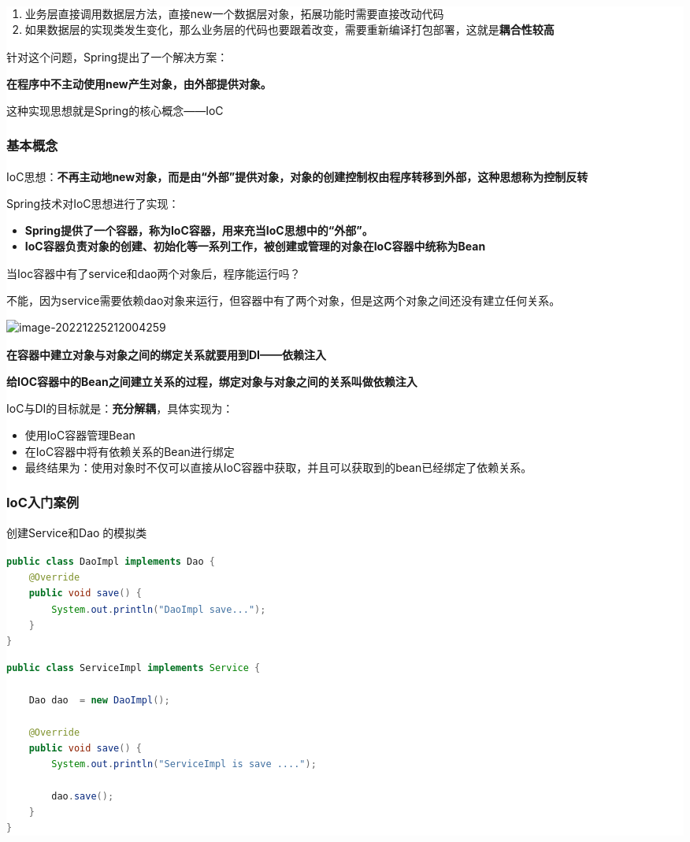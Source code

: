 1. 业务层直接调用数据层方法，直接new一个数据层对象，拓展功能时需要直接改动代码
2. 如果数据层的实现类发生变化，那么业务层的代码也要跟着改变，需要重新编译打包部署，这就是**耦合性较高**



针对这个问题，Spring提出了一个解决方案：

**在程序中不主动使用new产生对象，由外部提供对象。**

这种实现思想就是Spring的核心概念——IoC



### 基本概念

IoC思想：**不再主动地new对象，而是由“外部”提供对象，对象的创建控制权由程序转移到外部，这种思想称为控制反转**



Spring技术对IoC思想进行了实现：

* **Spring提供了一个容器，称为IoC容器，用来充当IoC思想中的“外部”。**
* **IoC容器负责对象的创建、初始化等一系列工作，被创建或管理的对象在IoC容器中统称为Bean**



当Ioc容器中有了service和dao两个对象后，程序能运行吗？

不能，因为service需要依赖dao对象来运行，但容器中有了两个对象，但是这两个对象之间还没有建立任何关系。

![image-20221225212004259](https://kkbank.oss-cn-qingdao.aliyuncs.com/note-img/image-20221225212004259.png)

**在容器中建立对象与对象之间的绑定关系就要用到DI——依赖注入**

**给IOC容器中的Bean之间建立关系的过程，绑定对象与对象之间的关系叫做依赖注入**



IoC与DI的目标就是：**充分解耦**，具体实现为：

* 使用IoC容器管理Bean
* 在IoC容器中将有依赖关系的Bean进行绑定
* 最终结果为：使用对象时不仅可以直接从IoC容器中获取，并且可以获取到的bean已经绑定了依赖关系。



### IoC入门案例

创建Service和Dao 的模拟类

```java
public class DaoImpl implements Dao {
    @Override
    public void save() {
        System.out.println("DaoImpl save...");
    }
}
```

```java
public class ServiceImpl implements Service {

    Dao dao  = new DaoImpl();

    @Override
    public void save() {
        System.out.println("ServiceImpl is save ....");

        dao.save();
    }
}
```
